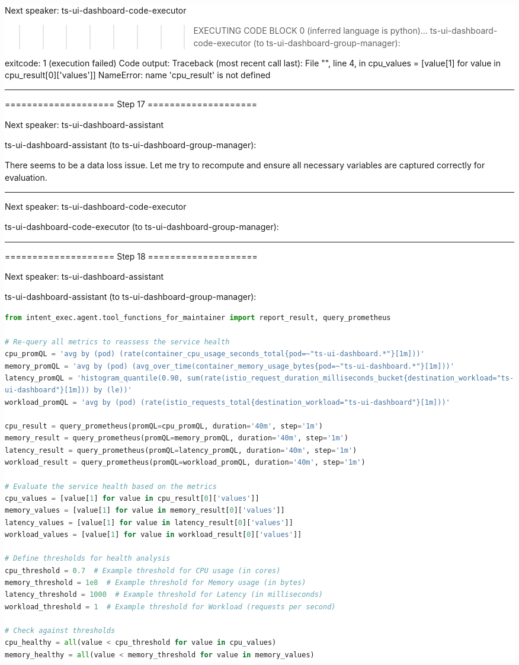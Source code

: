 Next speaker: ts-ui-dashboard-code-executor


>>>>>>>> EXECUTING CODE BLOCK 0 (inferred language is python)...
ts-ui-dashboard-code-executor (to ts-ui-dashboard-group-manager):

exitcode: 1 (execution failed)
Code output: 
Traceback (most recent call last):
  File "", line 4, in <module>
    cpu_values = [value[1] for value in cpu_result[0]['values']]
NameError: name 'cpu_result' is not defined


--------------------------------------------------------------------------------
==================== Step 17 ====================

Next speaker: ts-ui-dashboard-assistant

ts-ui-dashboard-assistant (to ts-ui-dashboard-group-manager):

There seems to be a data loss issue. Let me try to recompute and ensure all necessary variables are captured correctly for evaluation. 

--------------------------------------------------------------------------------

Next speaker: ts-ui-dashboard-code-executor

ts-ui-dashboard-code-executor (to ts-ui-dashboard-group-manager):



--------------------------------------------------------------------------------
==================== Step 18 ====================

Next speaker: ts-ui-dashboard-assistant

ts-ui-dashboard-assistant (to ts-ui-dashboard-group-manager):

```python
from intent_exec.agent.tool_functions_for_maintainer import report_result, query_prometheus

# Re-query all metrics to reassess the service health
cpu_promQL = 'avg by (pod) (rate(container_cpu_usage_seconds_total{pod=~"ts-ui-dashboard.*"}[1m]))'
memory_promQL = 'avg by (pod) (avg_over_time(container_memory_usage_bytes{pod=~"ts-ui-dashboard.*"}[1m]))'
latency_promQL = 'histogram_quantile(0.90, sum(rate(istio_request_duration_milliseconds_bucket{destination_workload="ts-ui-dashboard"}[1m])) by (le))'
workload_promQL = 'avg by (pod) (rate(istio_requests_total{destination_workload="ts-ui-dashboard"}[1m]))'

cpu_result = query_prometheus(promQL=cpu_promQL, duration='40m', step='1m')
memory_result = query_prometheus(promQL=memory_promQL, duration='40m', step='1m')
latency_result = query_prometheus(promQL=latency_promQL, duration='40m', step='1m')
workload_result = query_prometheus(promQL=workload_promQL, duration='40m', step='1m')

# Evaluate the service health based on the metrics
cpu_values = [value[1] for value in cpu_result[0]['values']]
memory_values = [value[1] for value in memory_result[0]['values']]
latency_values = [value[1] for value in latency_result[0]['values']]
workload_values = [value[1] for value in workload_result[0]['values']]

# Define thresholds for health analysis
cpu_threshold = 0.7  # Example threshold for CPU usage (in cores)
memory_threshold = 1e8  # Example threshold for Memory usage (in bytes)
latency_threshold = 1000  # Example threshold for Latency (in milliseconds)
workload_threshold = 1  # Example threshold for Workload (requests per second)

# Check against thresholds
cpu_healthy = all(value < cpu_threshold for value in cpu_values)
memory_healthy = all(value < memory_threshold for value in memory_values)
```